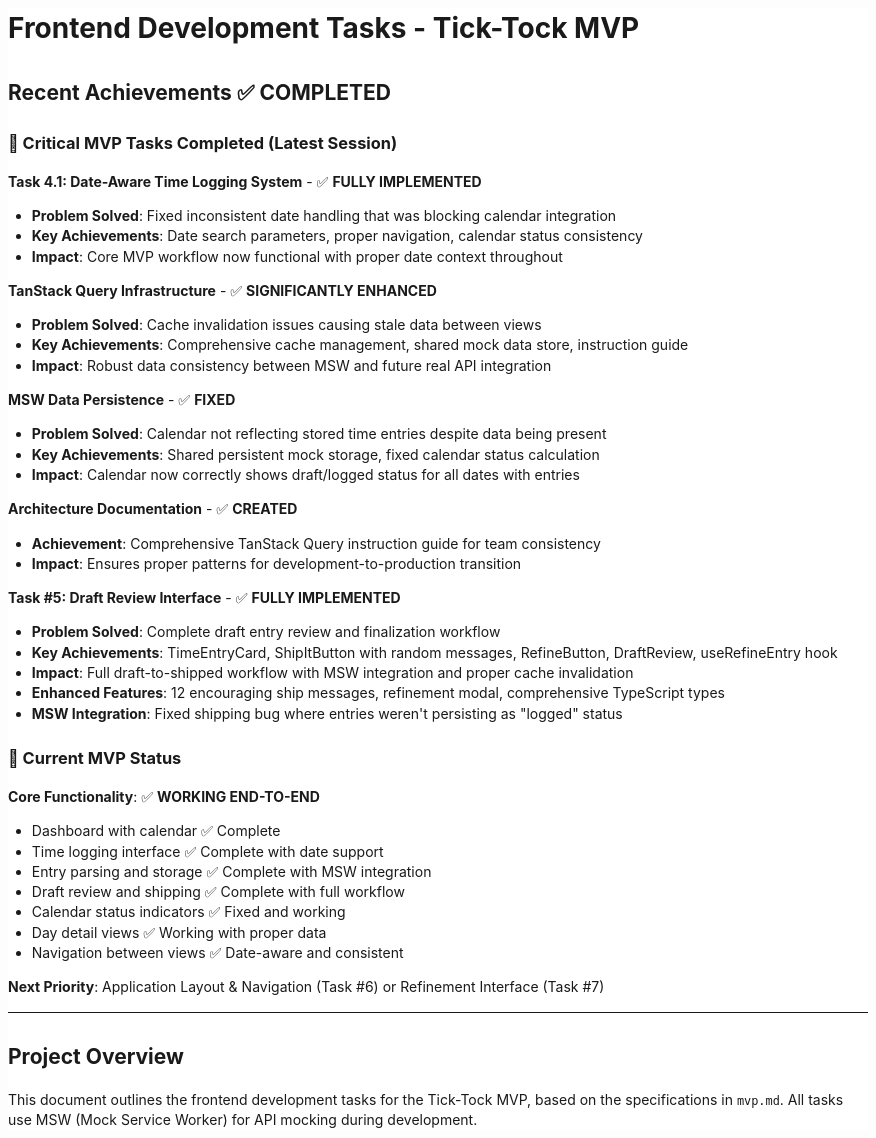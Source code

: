 # Frontend Development Tasks - Tick-Tock MVP

## Recent Achievements ✅ COMPLETED

### 🎯 Critical MVP Tasks Completed (Latest Session)

**Task 4.1: Date-Aware Time Logging System** - ✅ **FULLY IMPLEMENTED**
- **Problem Solved**: Fixed inconsistent date handling that was blocking calendar integration
- **Key Achievements**: Date search parameters, proper navigation, calendar status consistency
- **Impact**: Core MVP workflow now functional with proper date context throughout

**TanStack Query Infrastructure** - ✅ **SIGNIFICANTLY ENHANCED**
- **Problem Solved**: Cache invalidation issues causing stale data between views
- **Key Achievements**: Comprehensive cache management, shared mock data store, instruction guide
- **Impact**: Robust data consistency between MSW and future real API integration

**MSW Data Persistence** - ✅ **FIXED**
- **Problem Solved**: Calendar not reflecting stored time entries despite data being present
- **Key Achievements**: Shared persistent mock storage, fixed calendar status calculation
- **Impact**: Calendar now correctly shows draft/logged status for all dates with entries

**Architecture Documentation** - ✅ **CREATED**
- **Achievement**: Comprehensive TanStack Query instruction guide for team consistency
- **Impact**: Ensures proper patterns for development-to-production transition

**Task #5: Draft Review Interface** - ✅ **FULLY IMPLEMENTED**
- **Problem Solved**: Complete draft entry review and finalization workflow
- **Key Achievements**: TimeEntryCard, ShipItButton with random messages, RefineButton, DraftReview, useRefineEntry hook
- **Impact**: Full draft-to-shipped workflow with MSW integration and proper cache invalidation
- **Enhanced Features**: 12 encouraging ship messages, refinement modal, comprehensive TypeScript types
- **MSW Integration**: Fixed shipping bug where entries weren't persisting as "logged" status

### 🚀 Current MVP Status

**Core Functionality**: ✅ **WORKING END-TO-END**
- Dashboard with calendar ✅ Complete
- Time logging interface ✅ Complete with date support
- Entry parsing and storage ✅ Complete with MSW integration
- Draft review and shipping ✅ Complete with full workflow
- Calendar status indicators ✅ Fixed and working
- Day detail views ✅ Working with proper data
- Navigation between views ✅ Date-aware and consistent

**Next Priority**: Application Layout & Navigation (Task #6) or Refinement Interface (Task #7)

---

## Project Overview

This document outlines the frontend development tasks for the Tick-Tock MVP, based on the specifications in `mvp.md`.
All tasks use MSW (Mock Service Worker) for API mocking during development.
